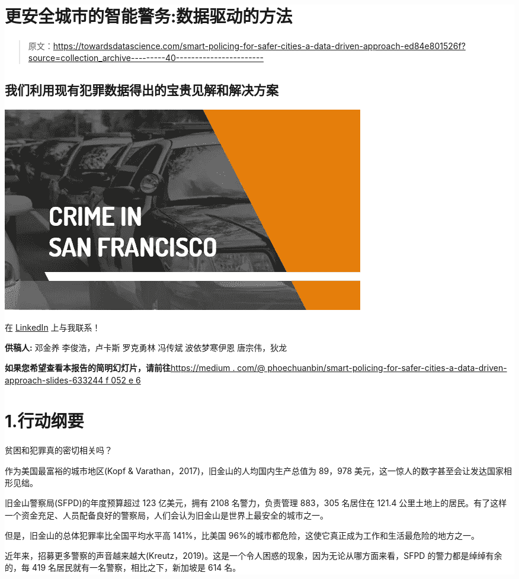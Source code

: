 # 更安全城市的智能警务:数据驱动的方法

> 原文：<https://towardsdatascience.com/smart-policing-for-safer-cities-a-data-driven-approach-ed84e801526f?source=collection_archive---------40----------------------->

## 我们利用现有犯罪数据得出的宝贵见解和解决方案

![](img/5b0746cc9e72064395f82e659fbb3c52.png)

在 [LinkedIn](https://www.linkedin.com/in/chuanbinphoe/) 上与我联系！

**供稿人:** 邓金养
李俊浩，卢卡斯
罗克勇林
冯传斌
波依梦寒伊恩
唐宗伟，狄龙

**如果您希望查看本报告的简明幻灯片，请前往**[https://medium . com/@ phoechuanbin/smart-policing-for-safer-cities-a-data-driven-approach-slides-633244 f 052 e 6](https://medium.com/@phoechuanbin/smart-policing-for-safer-cities-a-data-driven-approach-slides-633244f052e6)

# 1.行动纲要

贫困和犯罪真的密切相关吗？

作为美国最富裕的城市地区(Kopf & Varathan，2017)，旧金山的人均国内生产总值为 89，978 美元，这一惊人的数字甚至会让发达国家相形见绌。

旧金山警察局(SFPD)的年度预算超过 123 亿美元，拥有 2108 名警力，负责管理 883，305 名居住在 121.4 公里土地上的居民。有了这样一个资金充足、人员配备良好的警察局，人们会认为旧金山是世界上最安全的城市之一。

但是，旧金山的总体犯罪率比全国平均水平高 141%，比美国 96%的城市都危险，这使它真正成为工作和生活最危险的地方之一。

近年来，招募更多警察的声音越来越大(Kreutz，2019)。这是一个令人困惑的现象，因为无论从哪方面来看，SFPD 的警力都是绰绰有余的，每 419 名居民就有一名警察，相比之下，新加坡是 614 名。
